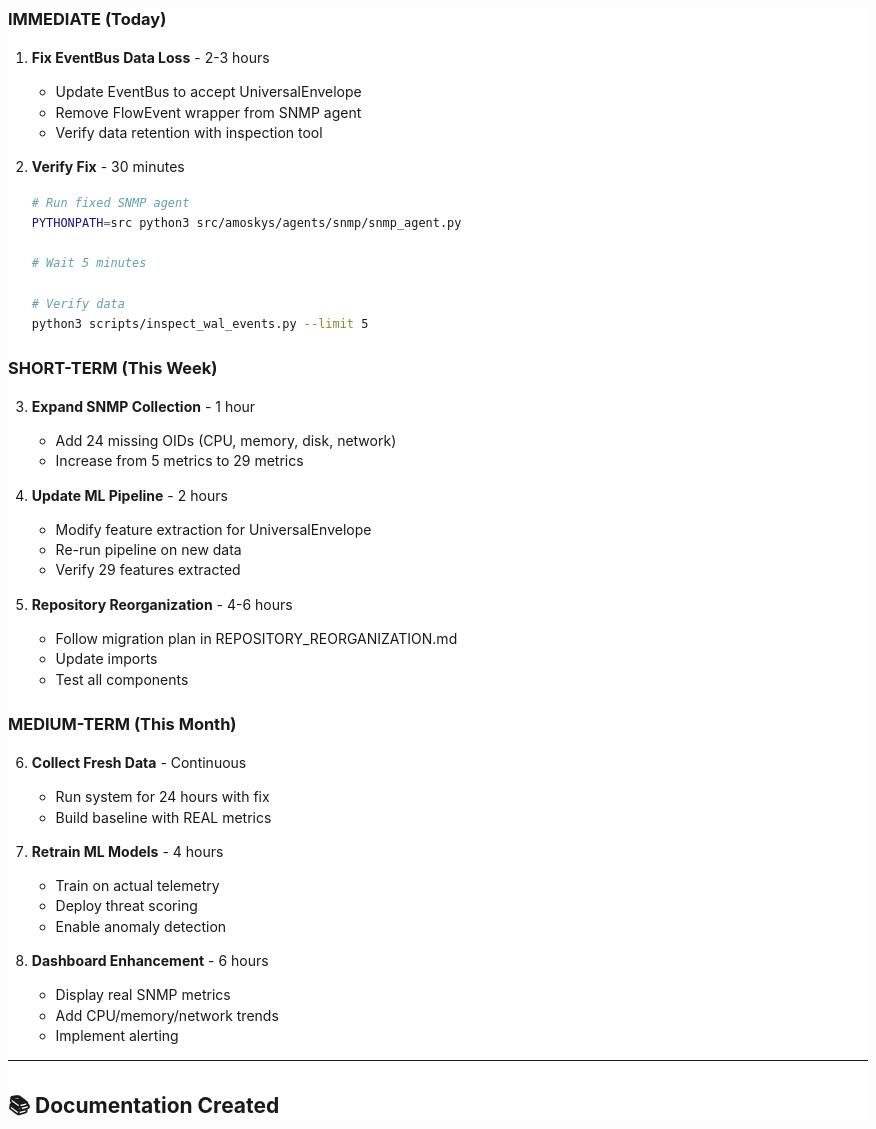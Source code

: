 ### IMMEDIATE (Today)

1. **Fix EventBus Data Loss** - 2-3 hours
   - Update EventBus to accept UniversalEnvelope
   - Remove FlowEvent wrapper from SNMP agent
   - Verify data retention with inspection tool

2. **Verify Fix** - 30 minutes
   ```bash
   # Run fixed SNMP agent
   PYTHONPATH=src python3 src/amoskys/agents/snmp/snmp_agent.py

   # Wait 5 minutes

   # Verify data
   python3 scripts/inspect_wal_events.py --limit 5
   ```

### SHORT-TERM (This Week)

3. **Expand SNMP Collection** - 1 hour
   - Add 24 missing OIDs (CPU, memory, disk, network)
   - Increase from 5 metrics to 29 metrics

4. **Update ML Pipeline** - 2 hours
   - Modify feature extraction for UniversalEnvelope
   - Re-run pipeline on new data
   - Verify 29 features extracted

5. **Repository Reorganization** - 4-6 hours
   - Follow migration plan in REPOSITORY_REORGANIZATION.md
   - Update imports
   - Test all components

### MEDIUM-TERM (This Month)

6. **Collect Fresh Data** - Continuous
   - Run system for 24 hours with fix
   - Build baseline with REAL metrics

7. **Retrain ML Models** - 4 hours
   - Train on actual telemetry
   - Deploy threat scoring
   - Enable anomaly detection

8. **Dashboard Enhancement** - 6 hours
   - Display real SNMP metrics
   - Add CPU/memory/network trends
   - Implement alerting

---

## 📚 Documentation Created
